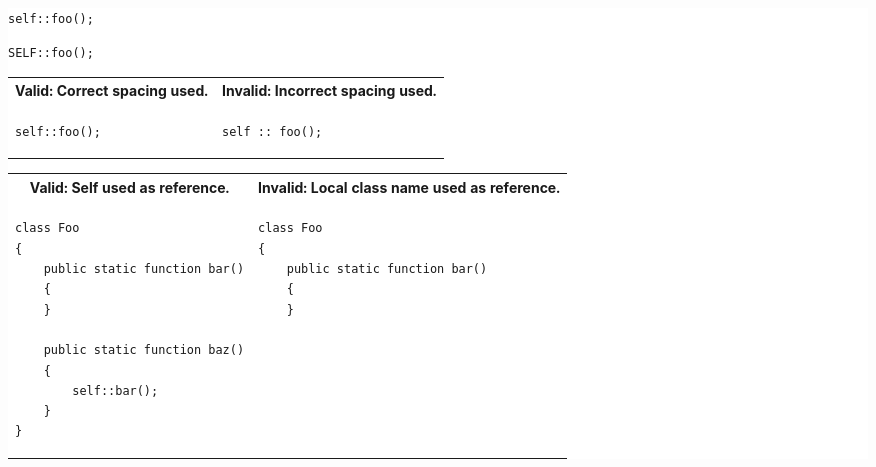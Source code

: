     self::foo();

</td>
<td>

    SELF::foo();

</td>
   </tr>
  </table>
  <table>
   <tr>
    <th>Valid: Correct spacing used.</th>
    <th>Invalid: Incorrect spacing used.</th>
   </tr>
   <tr>
<td>

    self::foo();

</td>
<td>

    self :: foo();

</td>
   </tr>
  </table>
  <table>
   <tr>
    <th>Valid: Self used as reference.</th>
    <th>Invalid: Local class name used as reference.</th>
   </tr>
   <tr>
<td>

    class Foo
    {
        public static function bar()
        {
        }
    
        public static function baz()
        {
            self::bar();
        }
    }

</td>
<td>

    class Foo
    {
        public static function bar()
        {
        }
    